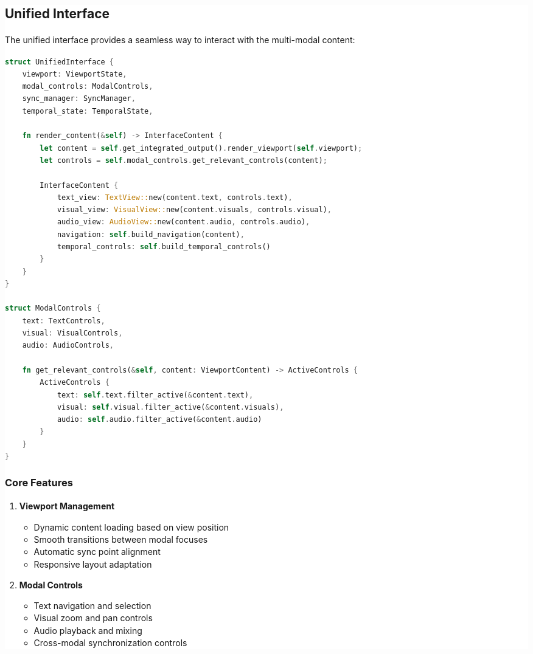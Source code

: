 ## Unified Interface

The unified interface provides a seamless way to interact with the multi-modal content:

```rust
struct UnifiedInterface {
    viewport: ViewportState,
    modal_controls: ModalControls,
    sync_manager: SyncManager,
    temporal_state: TemporalState,
    
    fn render_content(&self) -> InterfaceContent {
        let content = self.get_integrated_output().render_viewport(self.viewport);
        let controls = self.modal_controls.get_relevant_controls(content);
        
        InterfaceContent {
            text_view: TextView::new(content.text, controls.text),
            visual_view: VisualView::new(content.visuals, controls.visual),
            audio_view: AudioView::new(content.audio, controls.audio),
            navigation: self.build_navigation(content),
            temporal_controls: self.build_temporal_controls()
        }
    }
}

struct ModalControls {
    text: TextControls,
    visual: VisualControls,
    audio: AudioControls,
    
    fn get_relevant_controls(&self, content: ViewportContent) -> ActiveControls {
        ActiveControls {
            text: self.text.filter_active(&content.text),
            visual: self.visual.filter_active(&content.visuals),
            audio: self.audio.filter_active(&content.audio)
        }
    }
}
```

### Core Features

1. **Viewport Management**
   - Dynamic content loading based on view position
   - Smooth transitions between modal focuses
   - Automatic sync point alignment
   - Responsive layout adaptation

2. **Modal Controls**
   - Text navigation and selection
   - Visual zoom and pan controls
   - Audio playback and mixing
   - Cross-modal synchronization controls
